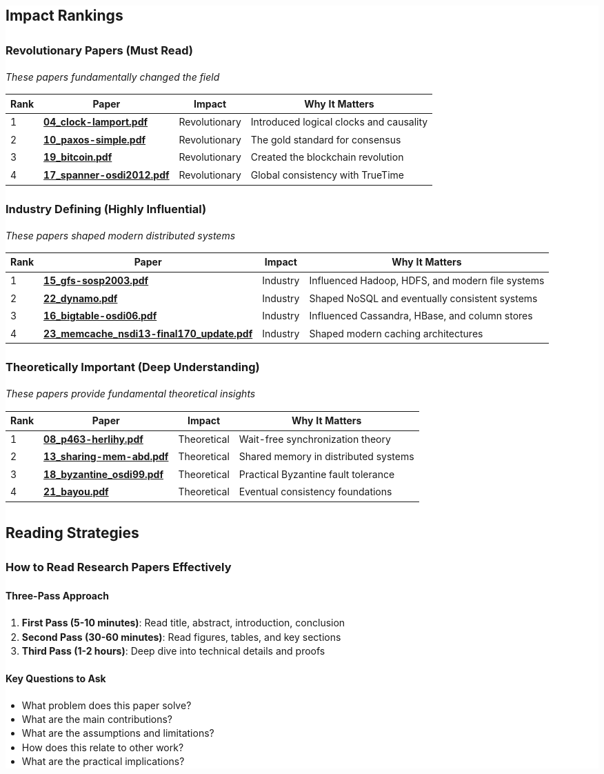 ## Impact Rankings

### **Revolutionary Papers** (Must Read)
*These papers fundamentally changed the field*

| Rank | Paper | Impact | Why It Matters |
|------|-------|--------|----------------|
| 1 | **[04_clock-lamport.pdf](04_clock-lamport.pdf)** | Revolutionary | Introduced logical clocks and causality |
| 2 | **[10_paxos-simple.pdf](10_paxos-simple.pdf)** | Revolutionary | The gold standard for consensus |
| 3 | **[19_bitcoin.pdf](19_bitcoin.pdf)** | Revolutionary | Created the blockchain revolution |
| 4 | **[17_spanner-osdi2012.pdf](17_spanner-osdi2012.pdf)** | Revolutionary | Global consistency with TrueTime |

### **Industry Defining** (Highly Influential)
*These papers shaped modern distributed systems*

| Rank | Paper | Impact | Why It Matters |
|------|-------|--------|----------------|
| 1 | **[15_gfs-sosp2003.pdf](15_gfs-sosp2003.pdf)** | Industry | Influenced Hadoop, HDFS, and modern file systems |
| 2 | **[22_dynamo.pdf](22_dynamo.pdf)** | Industry | Shaped NoSQL and eventually consistent systems |
| 3 | **[16_bigtable-osdi06.pdf](16_bigtable-osdi06.pdf)** | Industry | Influenced Cassandra, HBase, and column stores |
| 4 | **[23_memcache_nsdi13-final170_update.pdf](23_memcache_nsdi13-final170_update.pdf)** | Industry | Shaped modern caching architectures |

### **Theoretically Important** (Deep Understanding)
*These papers provide fundamental theoretical insights*

| Rank | Paper | Impact | Why It Matters |
|------|-------|--------|----------------|
| 1 | **[08_p463-herlihy.pdf](08_p463-herlihy.pdf)** | Theoretical | Wait-free synchronization theory |
| 2 | **[13_sharing-mem-abd.pdf](13_sharing-mem-abd.pdf)** | Theoretical | Shared memory in distributed systems |
| 3 | **[18_byzantine_osdi99.pdf](18_byzantine_osdi99.pdf)** | Theoretical | Practical Byzantine fault tolerance |
| 4 | **[21_bayou.pdf](21_bayou.pdf)** | Theoretical | Eventual consistency foundations |

## Reading Strategies

### **How to Read Research Papers Effectively**

#### **Three-Pass Approach**
1. **First Pass (5-10 minutes)**: Read title, abstract, introduction, conclusion
2. **Second Pass (30-60 minutes)**: Read figures, tables, and key sections
3. **Third Pass (1-2 hours)**: Deep dive into technical details and proofs

#### **Key Questions to Ask**
- What problem does this paper solve?
- What are the main contributions?
- What are the assumptions and limitations?
- How does this relate to other work?
- What are the practical implications?
